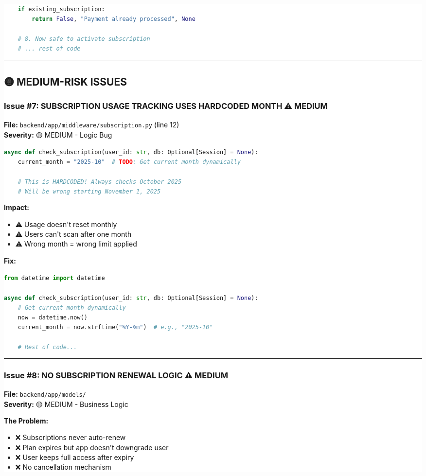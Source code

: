 ```python
    if existing_subscription:
        return False, "Payment already processed", None
    
    # 8. Now safe to activate subscription
    # ... rest of code
```

---

## 🟡 MEDIUM-RISK ISSUES

### Issue #7: SUBSCRIPTION USAGE TRACKING USES HARDCODED MONTH ⚠️ MEDIUM

**File:** `backend/app/middleware/subscription.py` (line 12)  
**Severity:** 🟡 MEDIUM - Logic Bug

```python
async def check_subscription(user_id: str, db: Optional[Session] = None):
    current_month = "2025-10"  # TODO: Get current month dynamically
    
    # This is HARDCODED! Always checks October 2025
    # Will be wrong starting November 1, 2025
```

**Impact:**
- ⚠️ Usage doesn't reset monthly
- ⚠️ Users can't scan after one month
- ⚠️ Wrong month = wrong limit applied

**Fix:**
```python
from datetime import datetime

async def check_subscription(user_id: str, db: Optional[Session] = None):
    # Get current month dynamically
    now = datetime.now()
    current_month = now.strftime("%Y-%m")  # e.g., "2025-10"
    
    # Rest of code...
```

---

### Issue #8: NO SUBSCRIPTION RENEWAL LOGIC ⚠️ MEDIUM

**File:** `backend/app/models/`  
**Severity:** 🟡 MEDIUM - Business Logic

**The Problem:**
- ❌ Subscriptions never auto-renew
- ❌ Plan expires but app doesn't downgrade user
- ❌ User keeps full access after expiry
- ❌ No cancellation mechanism
